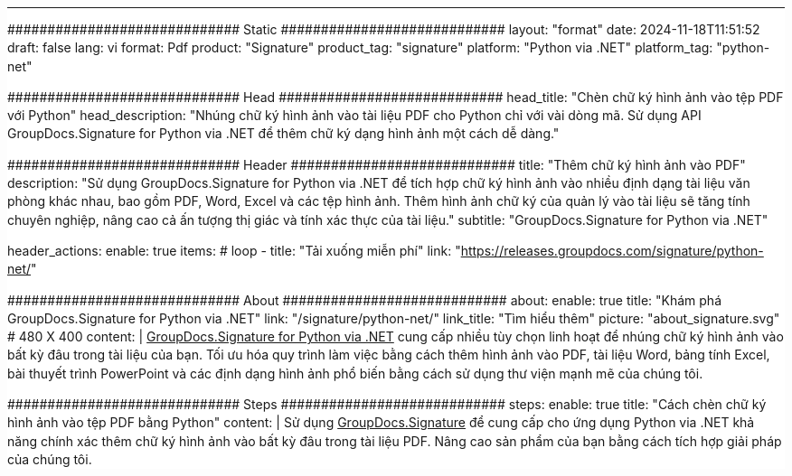 



---
############################# Static ############################
layout: "format"
date:  2024-11-18T11:51:52
draft: false
lang: vi
format: Pdf
product: "Signature"
product_tag: "signature"
platform: "Python via .NET"
platform_tag: "python-net"

############################# Head ############################
head_title: "Chèn chữ ký hình ảnh vào tệp PDF với Python"
head_description: "Nhúng chữ ký hình ảnh vào tài liệu PDF cho Python chỉ với vài dòng mã. Sử dụng API GroupDocs.Signature for Python via .NET để thêm chữ ký dạng hình ảnh một cách dễ dàng."

############################# Header ############################
title: "Thêm chữ ký hình ảnh vào PDF" 
description: "Sử dụng GroupDocs.Signature for Python via .NET để tích hợp chữ ký hình ảnh vào nhiều định dạng tài liệu văn phòng khác nhau, bao gồm PDF, Word, Excel và các tệp hình ảnh. Thêm hình ảnh chữ ký của quản lý vào tài liệu sẽ tăng tính chuyên nghiệp, nâng cao cả ấn tượng thị giác và tính xác thực của tài liệu."
subtitle: "GroupDocs.Signature for Python via .NET" 

header_actions:
  enable: true
  items:
    #  loop
    - title: "Tải xuống miễn phí"
      link: "https://releases.groupdocs.com/signature/python-net/"
      
############################# About ############################
about:
    enable: true
    title: "Khám phá GroupDocs.Signature for Python via .NET"
    link: "/signature/python-net/"
    link_title: "Tìm hiểu thêm"
    picture: "about_signature.svg" # 480 X 400
    content: |
       [GroupDocs.Signature for Python via .NET](/signature/python-net/) cung cấp nhiều tùy chọn linh hoạt để nhúng chữ ký hình ảnh vào bất kỳ đâu trong tài liệu của bạn. Tối ưu hóa quy trình làm việc bằng cách thêm hình ảnh vào PDF, tài liệu Word, bảng tính Excel, bài thuyết trình PowerPoint và các định dạng hình ảnh phổ biến bằng cách sử dụng thư viện mạnh mẽ của chúng tôi.

############################# Steps ############################
steps:
    enable: true
    title: "Cách chèn chữ ký hình ảnh vào tệp PDF bằng Python"
    content: |
      Sử dụng [GroupDocs.Signature](/signature/python-net/) để cung cấp cho ứng dụng Python via .NET khả năng chính xác thêm chữ ký hình ảnh vào bất kỳ đâu trong tài liệu PDF. Nâng cao sản phẩm của bạn bằng cách tích hợp giải pháp của chúng tôi.
      